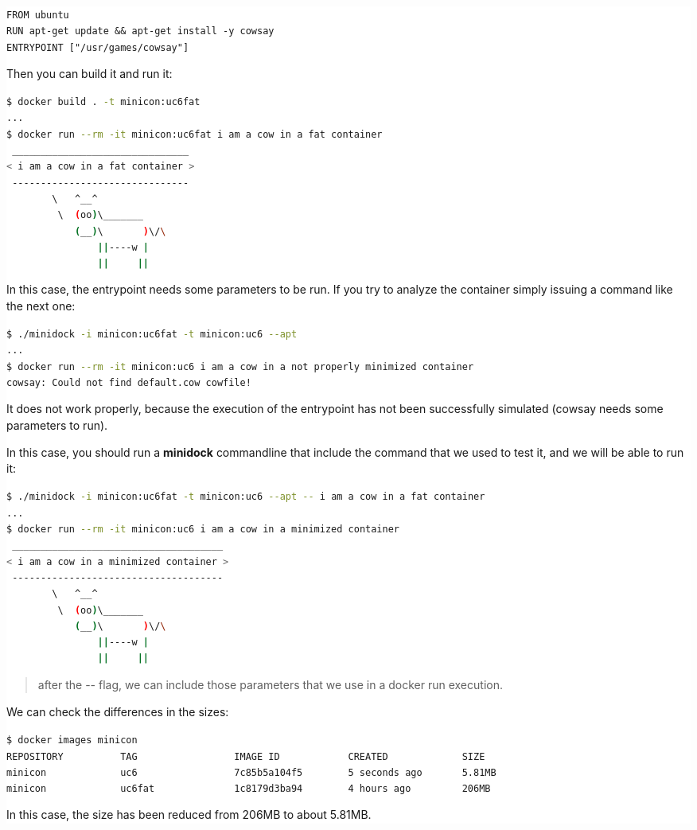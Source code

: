 ```docker
FROM ubuntu
RUN apt-get update && apt-get install -y cowsay
ENTRYPOINT ["/usr/games/cowsay"]
```

Then you can build it and run it:

```bash
$ docker build . -t minicon:uc6fat
...
$ docker run --rm -it minicon:uc6fat i am a cow in a fat container
 _______________________________
< i am a cow in a fat container >
 -------------------------------
        \   ^__^
         \  (oo)\_______
            (__)\       )\/\
                ||----w |
                ||     ||
```

In this case, the entrypoint needs some parameters to be run. If you try to analyze the container simply issuing a command like the next one:

```bash
$ ./minidock -i minicon:uc6fat -t minicon:uc6 --apt
...
$ docker run --rm -it minicon:uc6 i am a cow in a not properly minimized container
cowsay: Could not find default.cow cowfile!
```

It does not work properly, because the execution of the entrypoint has not been successfully simulated (cowsay needs some parameters to run).

In this case, you should run a **minidock** commandline that include the command that we used to test it, and we will be able to run it:

```bash
$ ./minidock -i minicon:uc6fat -t minicon:uc6 --apt -- i am a cow in a fat container
...
$ docker run --rm -it minicon:uc6 i am a cow in a minimized container
 _____________________________________
< i am a cow in a minimized container >
 -------------------------------------
        \   ^__^
         \  (oo)\_______
            (__)\       )\/\
                ||----w |
                ||     ||
```

> after the -- flag, we can include those parameters that we use in a docker run execution.

We can check the differences in the sizes:

```bash
$ docker images minicon
REPOSITORY          TAG                 IMAGE ID            CREATED             SIZE
minicon             uc6                 7c85b5a104f5        5 seconds ago       5.81MB
minicon             uc6fat              1c8179d3ba94        4 hours ago         206MB
```

In this case, the size has been reduced from 206MB to about 5.81MB.
